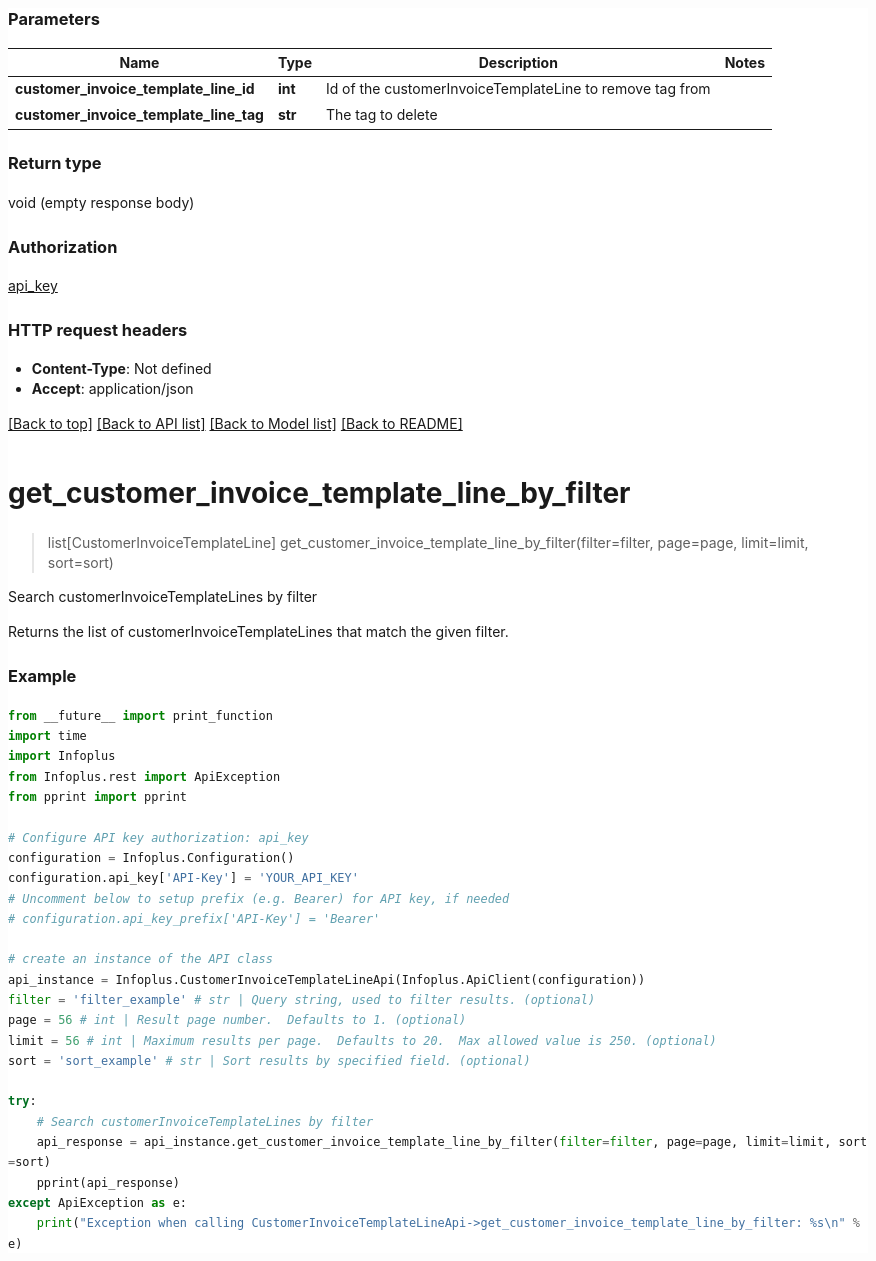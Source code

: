### Parameters

Name | Type | Description  | Notes
------------- | ------------- | ------------- | -------------
 **customer_invoice_template_line_id** | **int**| Id of the customerInvoiceTemplateLine to remove tag from | 
 **customer_invoice_template_line_tag** | **str**| The tag to delete | 

### Return type

void (empty response body)

### Authorization

[api_key](../README.md#api_key)

### HTTP request headers

 - **Content-Type**: Not defined
 - **Accept**: application/json

[[Back to top]](#) [[Back to API list]](../README.md#documentation-for-api-endpoints) [[Back to Model list]](../README.md#documentation-for-models) [[Back to README]](../README.md)

# **get_customer_invoice_template_line_by_filter**
> list[CustomerInvoiceTemplateLine] get_customer_invoice_template_line_by_filter(filter=filter, page=page, limit=limit, sort=sort)

Search customerInvoiceTemplateLines by filter

Returns the list of customerInvoiceTemplateLines that match the given filter.

### Example
```python
from __future__ import print_function
import time
import Infoplus
from Infoplus.rest import ApiException
from pprint import pprint

# Configure API key authorization: api_key
configuration = Infoplus.Configuration()
configuration.api_key['API-Key'] = 'YOUR_API_KEY'
# Uncomment below to setup prefix (e.g. Bearer) for API key, if needed
# configuration.api_key_prefix['API-Key'] = 'Bearer'

# create an instance of the API class
api_instance = Infoplus.CustomerInvoiceTemplateLineApi(Infoplus.ApiClient(configuration))
filter = 'filter_example' # str | Query string, used to filter results. (optional)
page = 56 # int | Result page number.  Defaults to 1. (optional)
limit = 56 # int | Maximum results per page.  Defaults to 20.  Max allowed value is 250. (optional)
sort = 'sort_example' # str | Sort results by specified field. (optional)

try:
    # Search customerInvoiceTemplateLines by filter
    api_response = api_instance.get_customer_invoice_template_line_by_filter(filter=filter, page=page, limit=limit, sort=sort)
    pprint(api_response)
except ApiException as e:
    print("Exception when calling CustomerInvoiceTemplateLineApi->get_customer_invoice_template_line_by_filter: %s\n" % e)
```
